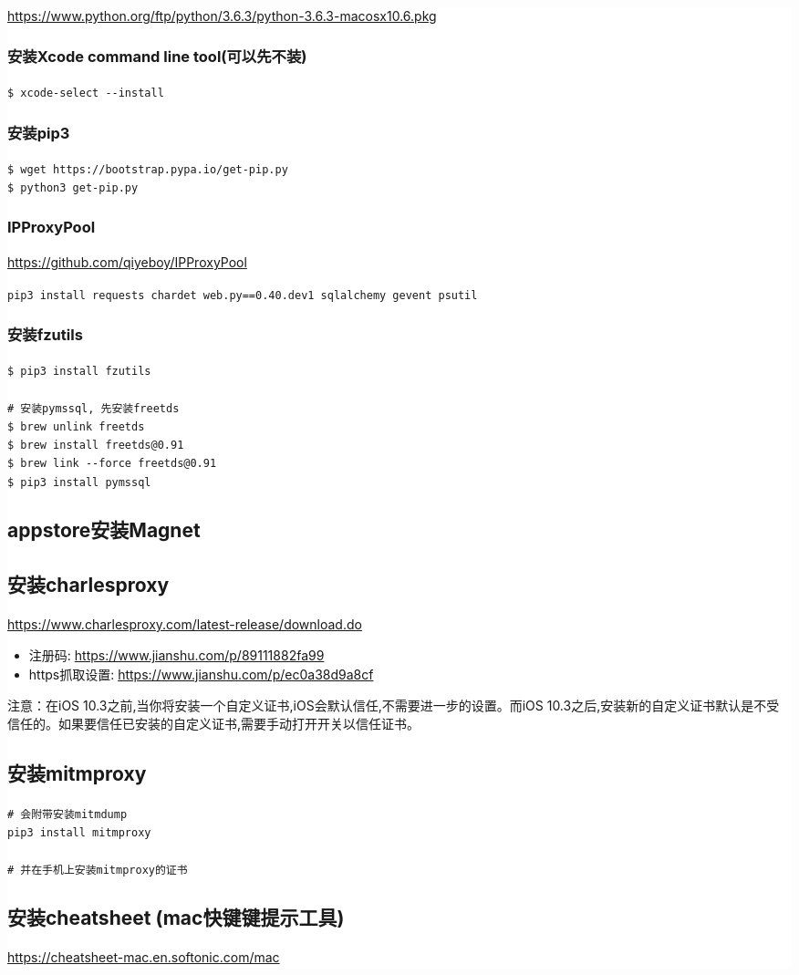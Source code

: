 https://www.python.org/ftp/python/3.6.3/python-3.6.3-macosx10.6.pkg

### 安装Xcode command line tool(可以先不装)
```
$ xcode-select --install
```

### 安装pip3
```
$ wget https://bootstrap.pypa.io/get-pip.py
$ python3 get-pip.py
```

### IPProxyPool
https://github.com/qiyeboy/IPProxyPool
```
pip3 install requests chardet web.py==0.40.dev1 sqlalchemy gevent psutil
```

### 安装fzutils
```
$ pip3 install fzutils

# 安装pymssql, 先安装freetds
$ brew unlink freetds
$ brew install freetds@0.91
$ brew link --force freetds@0.91
$ pip3 install pymssql
```

## appstore安装Magnet

## 安装charlesproxy
https://www.charlesproxy.com/latest-release/download.do

- 注册码: https://www.jianshu.com/p/89111882fa99
- https抓取设置: https://www.jianshu.com/p/ec0a38d9a8cf

注意：在iOS 10.3之前,当你将安装一个自定义证书,iOS会默认信任,不需要进一步的设置。而iOS 10.3之后,安装新的自定义证书默认是不受信任的。如果要信任已安装的自定义证书,需要手动打开开关以信任证书。

## 安装mitmproxy
```
# 会附带安装mitmdump
pip3 install mitmproxy

# 并在手机上安装mitmproxy的证书
```

## 安装cheatsheet (mac快键键提示工具)
https://cheatsheet-mac.en.softonic.com/mac
